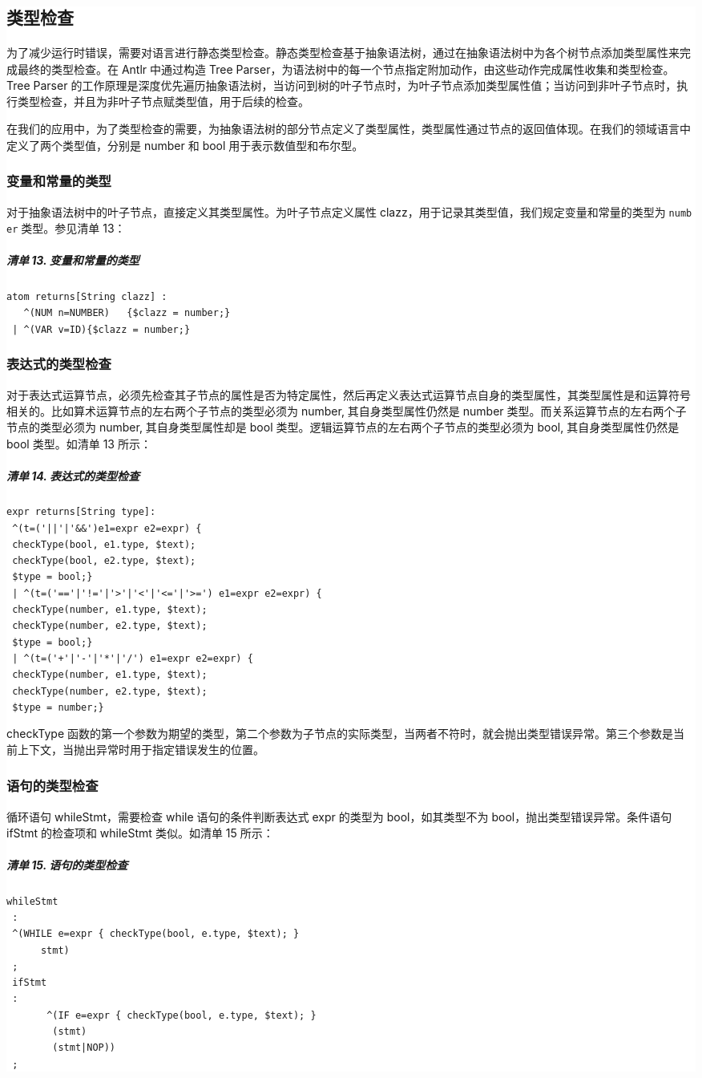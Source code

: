 ## 类型检查

为了减少运行时错误，需要对语言进行静态类型检查。静态类型检查基于抽象语法树，通过在抽象语法树中为各个树节点添加类型属性来完成最终的类型检查。在 Antlr 中通过构造 Tree Parser，为语法树中的每一个节点指定附加动作，由这些动作完成属性收集和类型检查。Tree Parser 的工作原理是深度优先遍历抽象语法树，当访问到树的叶子节点时，为叶子节点添加类型属性值；当访问到非叶子节点时，执行类型检查，并且为非叶子节点赋类型值，用于后续的检查。

在我们的应用中，为了类型检查的需要，为抽象语法树的部分节点定义了类型属性，类型属性通过节点的返回值体现。在我们的领域语言中定义了两个类型值，分别是 number 和 bool 用于表示数值型和布尔型。

### 变量和常量的类型

对于抽象语法树中的叶子节点，直接定义其类型属性。为叶子节点定义属性 clazz，用于记录其类型值，我们规定变量和常量的类型为 `number` 类型。参见清单 13：

##### 清单 13\. 变量和常量的类型

```
atom returns[String clazz] :
   ^(NUM n=NUMBER)   {$clazz = number;}
 | ^(VAR v=ID){$clazz = number;} 
```

### 表达式的类型检查

对于表达式运算节点，必须先检查其子节点的属性是否为特定属性，然后再定义表达式运算节点自身的类型属性，其类型属性是和运算符号相关的。比如算术运算节点的左右两个子节点的类型必须为 number, 其自身类型属性仍然是 number 类型。而关系运算节点的左右两个子节点的类型必须为 number, 其自身类型属性却是 bool 类型。逻辑运算节点的左右两个子节点的类型必须为 bool, 其自身类型属性仍然是 bool 类型。如清单 13 所示：

##### 清单 14\. 表达式的类型检查

```
expr returns[String type]:
 ^(t=('||'|'&&')e1=expr e2=expr) {
 checkType(bool, e1.type, $text);
 checkType(bool, e2.type, $text);
 $type = bool;}
 | ^(t=('=='|'!='|'>'|'<'|'<='|'>=') e1=expr e2=expr) {
 checkType(number, e1.type, $text);
 checkType(number, e2.type, $text);
 $type = bool;}
 | ^(t=('+'|'-'|'*'|'/') e1=expr e2=expr) {
 checkType(number, e1.type, $text);
 checkType(number, e2.type, $text);
 $type = number;} 
```

checkType 函数的第一个参数为期望的类型，第二个参数为子节点的实际类型，当两者不符时，就会抛出类型错误异常。第三个参数是当前上下文，当抛出异常时用于指定错误发生的位置。

### 语句的类型检查

循环语句 whileStmt，需要检查 while 语句的条件判断表达式 expr 的类型为 bool，如其类型不为 bool，抛出类型错误异常。条件语句 ifStmt 的检查项和 whileStmt 类似。如清单 15 所示：

##### 清单 15\. 语句的类型检查

```
whileStmt
 :
 ^(WHILE e=expr { checkType(bool, e.type, $text); }
      stmt)
 ;
 ifStmt
 :
       ^(IF e=expr { checkType(bool, e.type, $text); }
        (stmt)
        (stmt|NOP))
 ; 
```
